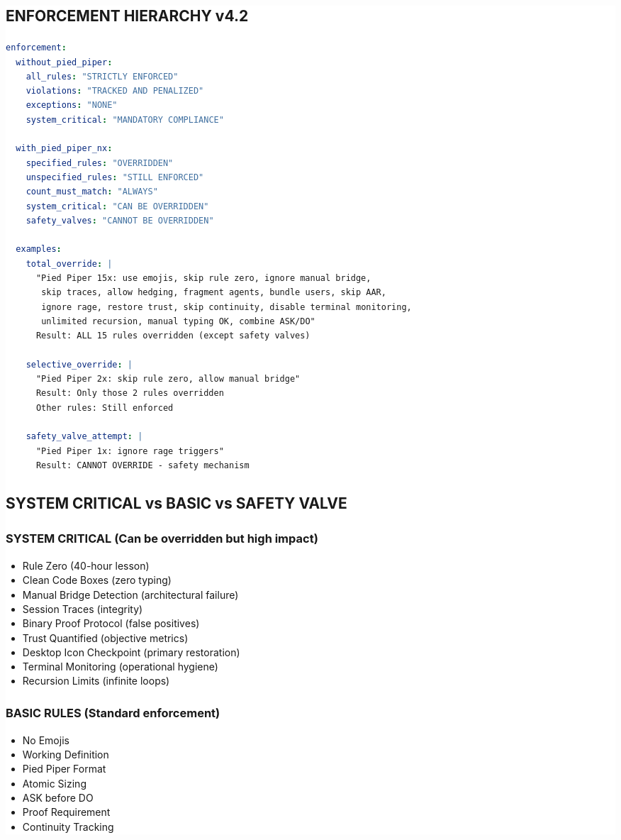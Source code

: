 ## ENFORCEMENT HIERARCHY v4.2

```yaml
enforcement:
  without_pied_piper:
    all_rules: "STRICTLY ENFORCED"
    violations: "TRACKED AND PENALIZED"
    exceptions: "NONE"
    system_critical: "MANDATORY COMPLIANCE"
    
  with_pied_piper_nx:
    specified_rules: "OVERRIDDEN"
    unspecified_rules: "STILL ENFORCED"
    count_must_match: "ALWAYS"
    system_critical: "CAN BE OVERRIDDEN"
    safety_valves: "CANNOT BE OVERRIDDEN"
    
  examples:
    total_override: |
      "Pied Piper 15x: use emojis, skip rule zero, ignore manual bridge, 
       skip traces, allow hedging, fragment agents, bundle users, skip AAR, 
       ignore rage, restore trust, skip continuity, disable terminal monitoring,
       unlimited recursion, manual typing OK, combine ASK/DO"
      Result: ALL 15 rules overridden (except safety valves)
      
    selective_override: |
      "Pied Piper 2x: skip rule zero, allow manual bridge"
      Result: Only those 2 rules overridden
      Other rules: Still enforced
      
    safety_valve_attempt: |
      "Pied Piper 1x: ignore rage triggers"
      Result: CANNOT OVERRIDE - safety mechanism
```

## SYSTEM CRITICAL vs BASIC vs SAFETY VALVE

### SYSTEM CRITICAL (Can be overridden but high impact)
- Rule Zero (40-hour lesson)
- Clean Code Boxes (zero typing)
- Manual Bridge Detection (architectural failure)
- Session Traces (integrity)
- Binary Proof Protocol (false positives)
- Trust Quantified (objective metrics)
- Desktop Icon Checkpoint (primary restoration)
- Terminal Monitoring (operational hygiene)
- Recursion Limits (infinite loops)

### BASIC RULES (Standard enforcement)
- No Emojis
- Working Definition
- Pied Piper Format
- Atomic Sizing
- ASK before DO
- Proof Requirement
- Continuity Tracking
